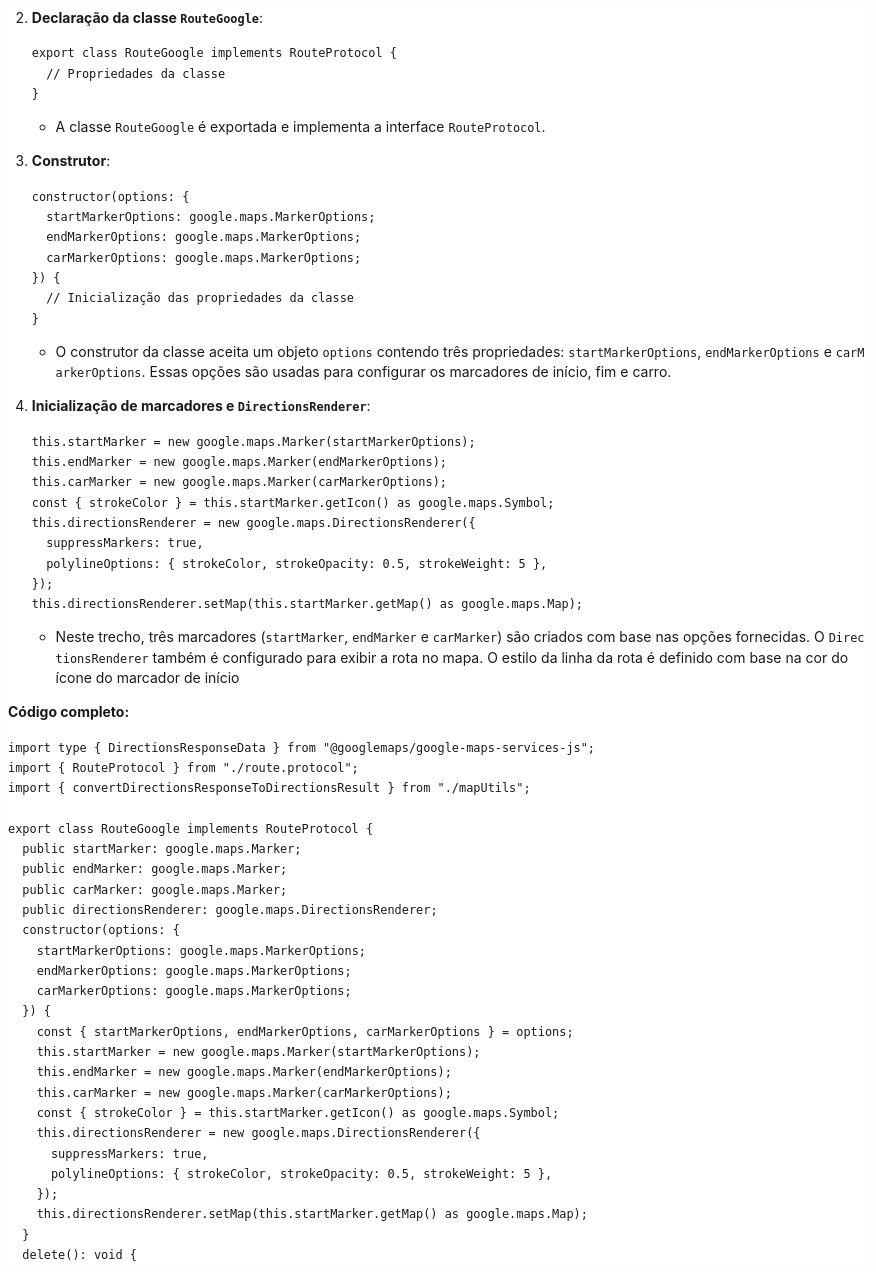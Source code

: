 2. **Declaração da classe `RouteGoogle`**:
   ```tsx
   export class RouteGoogle implements RouteProtocol {
     // Propriedades da classe
   }
   ```
   - A classe `RouteGoogle` é exportada e implementa a interface `RouteProtocol`.

3. **Construtor**:
   ```tsx
   constructor(options: {
     startMarkerOptions: google.maps.MarkerOptions;
     endMarkerOptions: google.maps.MarkerOptions;
     carMarkerOptions: google.maps.MarkerOptions;
   }) {
     // Inicialização das propriedades da classe
   }
   ```
   - O construtor da classe aceita um objeto `options` contendo três propriedades: `startMarkerOptions`, `endMarkerOptions` e `carMarkerOptions`. Essas opções são usadas para configurar os marcadores de início, fim e carro.

4. **Inicialização de marcadores e `DirectionsRenderer`**:
   ```tsx
   this.startMarker = new google.maps.Marker(startMarkerOptions);
   this.endMarker = new google.maps.Marker(endMarkerOptions);
   this.carMarker = new google.maps.Marker(carMarkerOptions);
   const { strokeColor } = this.startMarker.getIcon() as google.maps.Symbol;
   this.directionsRenderer = new google.maps.DirectionsRenderer({
     suppressMarkers: true,
     polylineOptions: { strokeColor, strokeOpacity: 0.5, strokeWeight: 5 },
   });
   this.directionsRenderer.setMap(this.startMarker.getMap() as google.maps.Map);
   ```
   - Neste trecho, três marcadores (`startMarker`, `endMarker` e `carMarker`) são criados com base nas opções fornecidas. O `DirectionsRenderer` também é configurado para exibir a rota no mapa. O estilo da linha da rota é definido com base na cor do ícone do marcador de início

**Código completo:**   
```tsx
import type { DirectionsResponseData } from "@googlemaps/google-maps-services-js";
import { RouteProtocol } from "./route.protocol";
import { convertDirectionsResponseToDirectionsResult } from "./mapUtils";

export class RouteGoogle implements RouteProtocol {
  public startMarker: google.maps.Marker;
  public endMarker: google.maps.Marker;
  public carMarker: google.maps.Marker;
  public directionsRenderer: google.maps.DirectionsRenderer;
  constructor(options: {
    startMarkerOptions: google.maps.MarkerOptions;
    endMarkerOptions: google.maps.MarkerOptions;
    carMarkerOptions: google.maps.MarkerOptions;
  }) {
    const { startMarkerOptions, endMarkerOptions, carMarkerOptions } = options;
    this.startMarker = new google.maps.Marker(startMarkerOptions);
    this.endMarker = new google.maps.Marker(endMarkerOptions);
    this.carMarker = new google.maps.Marker(carMarkerOptions);
    const { strokeColor } = this.startMarker.getIcon() as google.maps.Symbol;
    this.directionsRenderer = new google.maps.DirectionsRenderer({
      suppressMarkers: true,
      polylineOptions: { strokeColor, strokeOpacity: 0.5, strokeWeight: 5 },
    });
    this.directionsRenderer.setMap(this.startMarker.getMap() as google.maps.Map);
  }
  delete(): void {
```